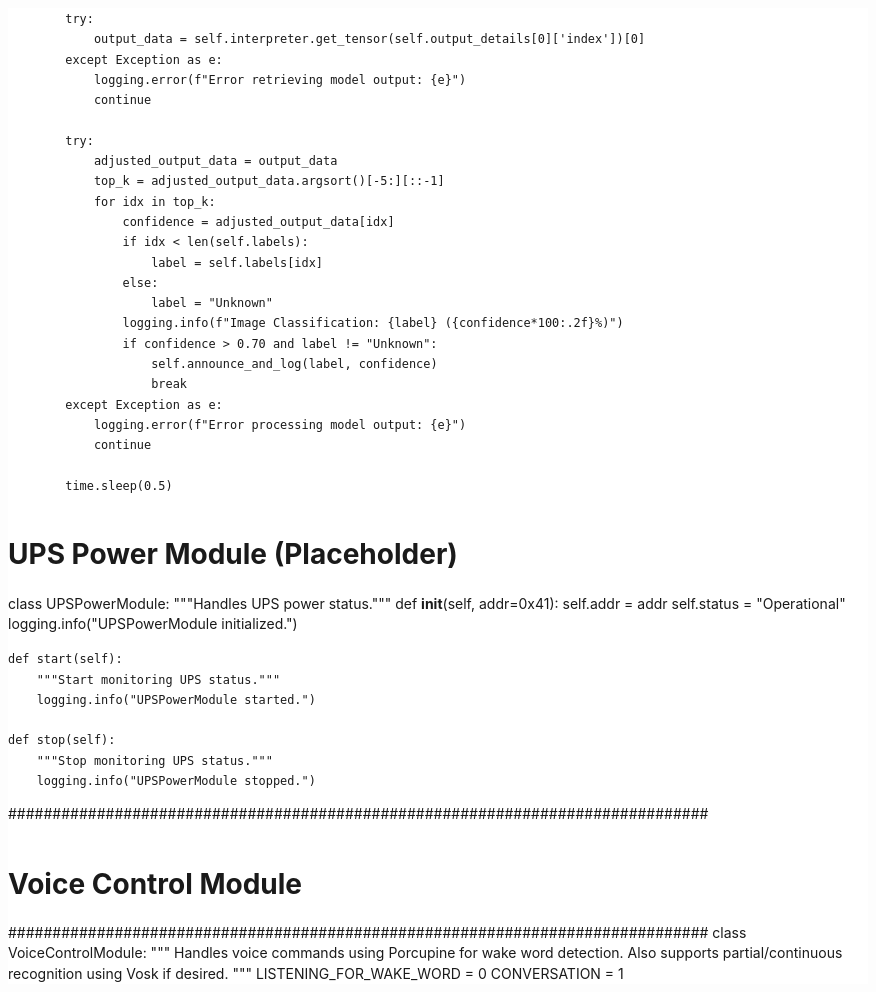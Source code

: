             try:
                output_data = self.interpreter.get_tensor(self.output_details[0]['index'])[0]
            except Exception as e:
                logging.error(f"Error retrieving model output: {e}")
                continue

            try:
                adjusted_output_data = output_data
                top_k = adjusted_output_data.argsort()[-5:][::-1]
                for idx in top_k:
                    confidence = adjusted_output_data[idx]
                    if idx < len(self.labels):
                        label = self.labels[idx]
                    else:
                        label = "Unknown"
                    logging.info(f"Image Classification: {label} ({confidence*100:.2f}%)")
                    if confidence > 0.70 and label != "Unknown":
                        self.announce_and_log(label, confidence)
                        break
            except Exception as e:
                logging.error(f"Error processing model output: {e}")
                continue

            time.sleep(0.5)

# UPS Power Module (Placeholder)
class UPSPowerModule:
    """Handles UPS power status."""
    def __init__(self, addr=0x41):
        self.addr = addr
        self.status = "Operational"
        logging.info("UPSPowerModule initialized.")
    
    def start(self):
        """Start monitoring UPS status."""
        logging.info("UPSPowerModule started.")
    
    def stop(self):
        """Stop monitoring UPS status."""
        logging.info("UPSPowerModule stopped.")

###############################################################################
#                           Voice Control Module
###############################################################################
class VoiceControlModule:
    """
    Handles voice commands using Porcupine for wake word detection.
    Also supports partial/continuous recognition using Vosk if desired.
    """
    LISTENING_FOR_WAKE_WORD = 0
    CONVERSATION = 1
